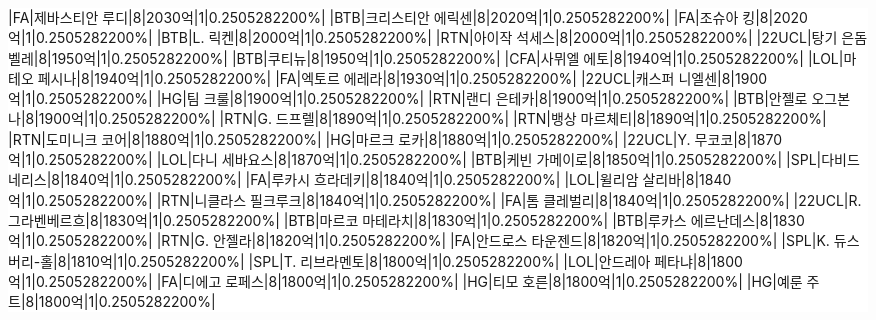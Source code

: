 |FA|제바스티안 루디|8|2030억|1|0.2505282200%|
|BTB|크리스티안 에릭센|8|2020억|1|0.2505282200%|
|FA|조슈아 킹|8|2020억|1|0.2505282200%|
|BTB|L. 릭켄|8|2000억|1|0.2505282200%|
|RTN|아이작 석세스|8|2000억|1|0.2505282200%|
|22UCL|탕기 은돔벨레|8|1950억|1|0.2505282200%|
|BTB|쿠티뉴|8|1950억|1|0.2505282200%|
|CFA|사뮈엘 에토|8|1940억|1|0.2505282200%|
|LOL|마테오 페시나|8|1940억|1|0.2505282200%|
|FA|엑토르 에레라|8|1930억|1|0.2505282200%|
|22UCL|캐스퍼 니엘센|8|1900억|1|0.2505282200%|
|HG|팀 크룰|8|1900억|1|0.2505282200%|
|RTN|랜디 은테카|8|1900억|1|0.2505282200%|
|BTB|안젤로 오그본나|8|1900억|1|0.2505282200%|
|RTN|G. 드프렐|8|1890억|1|0.2505282200%|
|RTN|뱅상 마르체티|8|1890억|1|0.2505282200%|
|RTN|도미니크 코어|8|1880억|1|0.2505282200%|
|HG|마르크 로카|8|1880억|1|0.2505282200%|
|22UCL|Y. 무코코|8|1870억|1|0.2505282200%|
|LOL|다니 세바요스|8|1870억|1|0.2505282200%|
|BTB|케빈 가메이로|8|1850억|1|0.2505282200%|
|SPL|다비드 네리스|8|1840억|1|0.2505282200%|
|FA|루카시 흐라데키|8|1840억|1|0.2505282200%|
|LOL|윌리암 살리바|8|1840억|1|0.2505282200%|
|RTN|니클라스 필크루크|8|1840억|1|0.2505282200%|
|FA|톰 클레벌리|8|1840억|1|0.2505282200%|
|22UCL|R. 그라벤베르흐|8|1830억|1|0.2505282200%|
|BTB|마르코 마테라치|8|1830억|1|0.2505282200%|
|BTB|루카스 에르난데스|8|1830억|1|0.2505282200%|
|RTN|G. 안젤라|8|1820억|1|0.2505282200%|
|FA|안드로스 타운젠드|8|1820억|1|0.2505282200%|
|SPL|K. 듀스버리-홀|8|1810억|1|0.2505282200%|
|SPL|T. 리브라멘토|8|1800억|1|0.2505282200%|
|LOL|안드레아 페타냐|8|1800억|1|0.2505282200%|
|FA|디에고 로페스|8|1800억|1|0.2505282200%|
|HG|티모 호른|8|1800억|1|0.2505282200%|
|HG|예룬 주트|8|1800억|1|0.2505282200%|